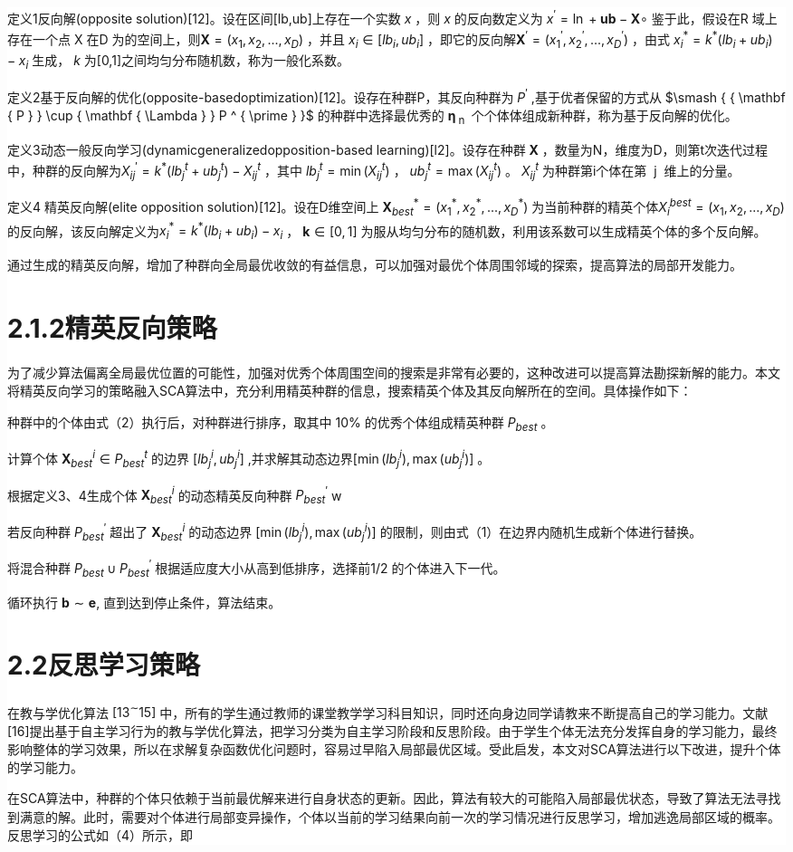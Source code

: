 定义1反向解(opposite solution)[12]。设在区间[lb,ub]上存在一个实数 $x$ ，则 $x$ 的反向数定义为 $\scriptstyle x ^ { \prime } = \ln + \mathbf { u b } - \mathbf { X } \circ$ 鉴于此，假设在R 域上存在一个点 X 在D 为的空间上，则$\mathbf { X } = \left( x _ { 1 } , x _ { 2 } , . . . , x _ { D } \right)$ ，并且 $x _ { i } \in \left[ l b _ { i } , u b _ { i } \right]$ ，即它的反向解$\mathbf { X } ^ { ' } = \bigl ( { x } _ { 1 } ^ { ' } , { x } _ { 2 } ^ { ' } , . . . , { x } _ { D } ^ { ' } \bigr )$ ，由式 $x _ { i } ^ { * } = k ^ { * } \big ( l b _ { i } + u b _ { i } \big ) - x _ { i }$ 生成， $k$ 为[0,1]之间均匀分布随机数，称为一般化系数。

定义2基于反向解的优化(opposite-basedoptimization)[12]。设存在种群P，其反向种群为 $P ^ { \prime }$ ,基于优者保留的方式从 $\smash {  { \mathbf { P } } \cup  { \mathbf { \Lambda } } P ^ { \prime } }$ 的种群中选择最优秀的 $\mathbf { \eta } _ { \mathrm { ~ n ~ } }$ 个个体体组成新种群，称为基于反向解的优化。

定义3动态一般反向学习(dynamicgeneralizedopposition-based learning)[l2]。设存在种群 $\mathbf { \boldsymbol { X } }$ ，数量为N，维度为D，则第t次迭代过程中，种群的反向解为$X _ { i j } ^ { \prime } = k ^ { * } \big ( l b _ { j } ^ { t } + u b _ { j } ^ { t } \big ) - X _ { i j } ^ { t }$ ，其中 $l b _ { j } ^ { t } = \operatorname* { m i n } \bigl ( X _ { i j } ^ { t } \bigr )$ ， $u b _ { j } ^ { t } = \operatorname* { m a x } \left( X _ { i j } ^ { t } \right)$ 。 $X _ { i j } ^ { t }$ 为种群第i个体在第 $\mathrm { ~ j ~ }$ 维上的分量。

定义4 精英反向解(elite opposition solution)[12]。设在D维空间上 $\mathbf { X } _ { b e s t } ^ { * } = \left( x _ { 1 } ^ { * } , x _ { 2 } ^ { * } , . . . , x _ { D } ^ { * } \right)$ 为当前种群的精英个体$X _ { i } ^ { b e s t } = \left( x _ { 1 } , x _ { 2 } , . . . , x _ { D } \right)$ 的反向解，该反向解定义为$x _ { i } ^ { * } = k ^ { * } \big ( l b _ { i } + u b _ { i } \big ) - x _ { i }$ ， $\mathbf { k } \in [ 0 , 1 ]$ 为服从均匀分布的随机数，利用该系数可以生成精英个体的多个反向解。

通过生成的精英反向解，增加了种群向全局最优收敛的有益信息，可以加强对最优个体周围邻域的探索，提高算法的局部开发能力。

# 2.1.2精英反向策略

为了减少算法偏离全局最优位置的可能性，加强对优秀个体周围空间的搜索是非常有必要的，这种改进可以提高算法勘探新解的能力。本文将精英反向学习的策略融入SCA算法中，充分利用精英种群的信息，搜索精英个体及其反向解所在的空间。具体操作如下：

种群中的个体由式（2）执行后，对种群进行排序，取其中 $10 \%$ 的优秀个体组成精英种群 $P _ { b e s t }$ 。

计算个体 $\mathbf { X } _ { b e s t } ^ { i } \in P _ { b e s t } ^ { t }$ 的边界 $[ l b _ { j } ^ { i } , u b _ { j } ^ { i } ]$ ,并求解其动态边界$[ \operatorname* { m i n } ( l b _ { j } ^ { i } ) , \operatorname* { m a x } ( u b _ { j } ^ { i } ) ]$ 。

根据定义3、4生成个体 $\mathbf { \boldsymbol { X } } _ { b e s t } ^ { i }$ 的动态精英反向种群 $P _ { b e s t } ^ { ' }$ w

若反向种群 $P _ { b e s t } ^ { ' }$ 超出了 $\mathbf { X } _ { b e s t } ^ { i }$ 的动态边界 $[ \operatorname* { m i n } ( l b _ { j } ^ { i } ) , \operatorname* { m a x } ( u b _ { j } ^ { i } ) ]$ 的限制，则由式（1）在边界内随机生成新个体进行替换。

将混合种群 $P _ { b e s t } \cup P _ { b e s t } ^ { ' }$ 根据适应度大小从高到低排序，选择前1/2 的个体进入下一代。

循环执行 ${ \mathbf { b } } \sim { \mathbf { e } } ,$ 直到达到停止条件，算法结束。

# 2.2反思学习策略

在教与学优化算法 $[ 1 3 ^ { \sim } 1 5 ]$ 中，所有的学生通过教师的课堂教学学习科目知识，同时还向身边同学请教来不断提高自己的学习能力。文献[16]提出基于自主学习行为的教与学优化算法，把学习分类为自主学习阶段和反思阶段。由于学生个体无法充分发挥自身的学习能力，最终影响整体的学习效果，所以在求解复杂函数优化问题时，容易过早陷入局部最优区域。受此启发，本文对SCA算法进行以下改进，提升个体的学习能力。

在SCA算法中，种群的个体只依赖于当前最优解来进行自身状态的更新。因此，算法有较大的可能陷入局部最优状态，导致了算法无法寻找到满意的解。此时，需要对个体进行局部变异操作，个体以当前的学习结果向前一次的学习情况进行反思学习，增加逃逸局部区域的概率。反思学习的公式如（4）所示，即
